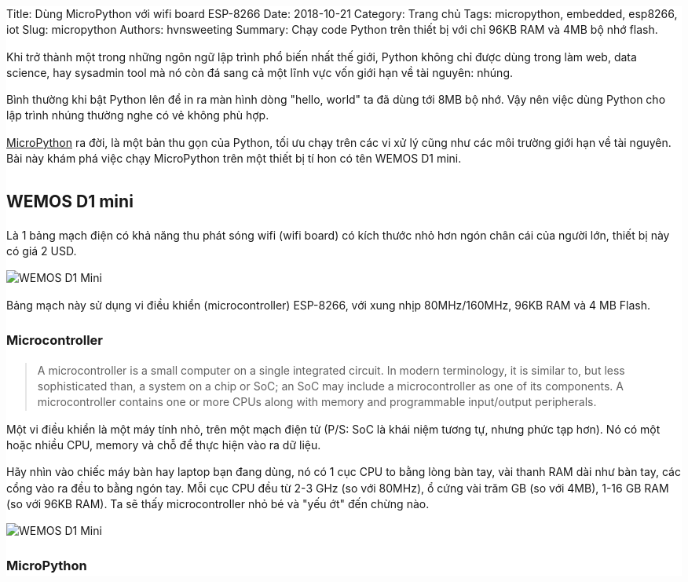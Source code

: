 Title: Dùng MicroPython với wifi board ESP-8266
Date: 2018-10-21
Category: Trang chủ
Tags: micropython, embedded, esp8266, iot
Slug: micropython
Authors: hvnsweeting
Summary: Chạy code Python trên thiết bị với chỉ 96KB RAM và 4MB bộ nhớ flash.

Khi trở thành một trong những ngôn ngữ lập trình phổ biến nhất thế giới,
Python không chỉ được dùng trong làm web, data science, hay sysadmin tool mà
nó còn đá sang cả một lĩnh vực vốn giới hạn về tài nguyên: nhúng.

Bình thường khi bật Python lên để in ra màn hình dòng "hello, world" ta đã
dùng tới 8MB bộ nhớ. Vậy nên việc dùng Python cho lập trình nhúng thường nghe
có vẻ không phù hợp.

[MicroPython](http://micropython.org) ra đời, là một bản thu gọn của Python, tối ưu chạy trên các vi xử
lý cũng như các môi trường giới hạn về tài nguyên.
Bài này khám phá việc chạy MicroPython trên một thiết bị tí hon
có tên WEMOS D1 mini.

## WEMOS D1 mini

Là 1 bảng mạch điện có khả năng thu phát sóng wifi (wifi board) có kích thước
nhỏ hơn ngón chân cái của người lớn, thiết bị này có giá 2 USD.

![WEMOS D1 Mini]({filename}/images/wemos1.jpg)

Bảng mạch này sử dụng vi điều khiển (microcontroller) ESP-8266, với xung nhịp
80MHz/160MHz, 96KB RAM và 4 MB Flash.

### Microcontroller

> A microcontroller is a small computer on a single integrated circuit. In modern
terminology, it is similar to, but less sophisticated than, a system on a chip
or SoC; an SoC may include a microcontroller as one of its components. A
microcontroller contains one or more CPUs along with memory and programmable
input/output peripherals.

Một vi điều khiển là một máy tính nhỏ, trên một mạch điện tử (P/S: SoC là khái
        niệm tương tự, nhưng phức tạp hơn). Nó có một hoặc nhiều CPU, memory và
chỗ để thực hiện vào ra dữ liệu.

Hãy nhìn vào chiếc máy bàn hay laptop bạn đang dùng, nó có 1 cục CPU to bằng
lòng bàn tay, vài thanh RAM dài như bàn tay, các cổng vào ra đều to bằng ngón
tay. Mỗi cục CPU đều từ 2-3 GHz (so với 80MHz), ổ cứng vài trăm GB (so với 4MB),
1-16 GB RAM (so với 96KB RAM).
Ta sẽ thấy microcontroller nhỏ bé và "yếu ớt" đến chừng nào.

![WEMOS D1 Mini]({filename}/images/esp8266.jpg)

### MicroPython
